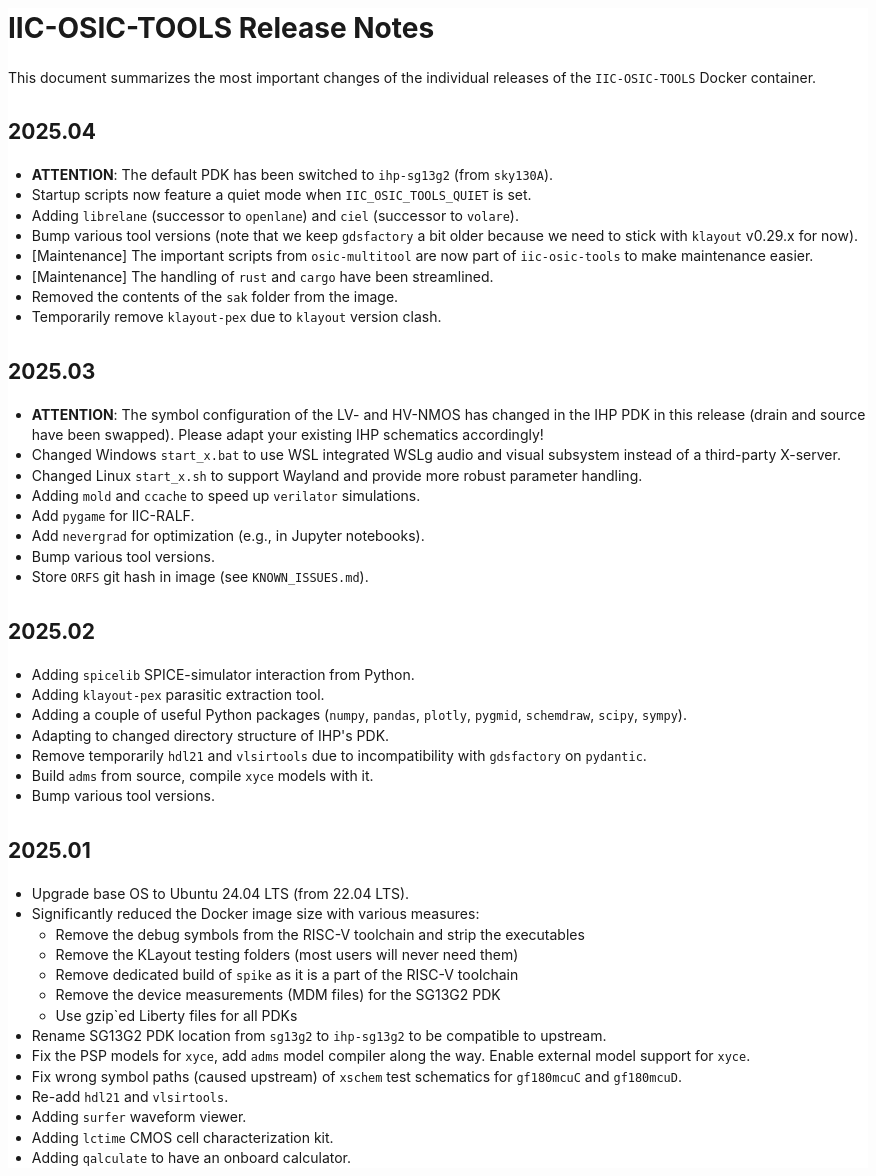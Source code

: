# IIC-OSIC-TOOLS Release Notes

This document summarizes the most important changes of the individual releases of the `IIC-OSIC-TOOLS` Docker container.

## 2025.04

* **ATTENTION**: The default PDK has been switched to `ihp-sg13g2` (from `sky130A`).
* Startup scripts now feature a quiet mode when `IIC_OSIC_TOOLS_QUIET` is set.
* Adding `librelane` (successor to `openlane`) and `ciel` (successor to `volare`).
* Bump various tool versions (note that we keep `gdsfactory` a bit older because we need to stick with `klayout` v0.29.x for now).
* [Maintenance] The important scripts from `osic-multitool` are now part of `iic-osic-tools` to make maintenance easier.
* [Maintenance] The handling of `rust` and `cargo` have been streamlined.
* Removed the contents of the `sak` folder from the image.
* Temporarily remove `klayout-pex` due to `klayout` version clash.

## 2025.03

* **ATTENTION**: The symbol configuration of the LV- and HV-NMOS has changed in the IHP PDK in this release (drain and source have been swapped). Please adapt your existing IHP schematics accordingly!
* Changed Windows `start_x.bat` to use WSL integrated WSLg audio and visual subsystem instead of a third-party X-server.
* Changed Linux `start_x.sh` to support Wayland and provide more robust parameter handling.
* Adding `mold` and `ccache` to speed up `verilator` simulations.
* Add `pygame` for IIC-RALF.
* Add `nevergrad` for optimization (e.g., in Jupyter notebooks).
* Bump various tool versions.
* Store `ORFS` git hash in image (see `KNOWN_ISSUES.md`).

## 2025.02

* Adding `spicelib` SPICE-simulator interaction from Python.
* Adding `klayout-pex` parasitic extraction tool.
* Adding a couple of useful Python packages (`numpy`, `pandas`, `plotly`, `pygmid`, `schemdraw`, `scipy`, `sympy`).
* Adapting to changed directory structure of IHP's PDK.
* Remove temporarily `hdl21` and `vlsirtools` due to incompatibility with `gdsfactory` on `pydantic`.
* Build `adms` from source, compile `xyce` models with it.
* Bump various tool versions.

## 2025.01

* Upgrade base OS to Ubuntu 24.04 LTS (from 22.04 LTS).
* Significantly reduced the Docker image size with various measures:
  * Remove the debug symbols from the RISC-V toolchain and strip the executables
  * Remove the KLayout testing folders (most users will never need them)
  * Remove dedicated build of `spike` as it is a part of the RISC-V toolchain
  * Remove the device measurements (MDM files) for the SG13G2 PDK
  * Use gzip`ed Liberty files for all PDKs
* Rename SG13G2 PDK location from `sg13g2` to `ihp-sg13g2` to be compatible to upstream.
* Fix the PSP models for `xyce`, add `adms` model compiler along the way. Enable external model support for `xyce`.
* Fix wrong symbol paths (caused upstream) of `xschem` test schematics for `gf180mcuC` and `gf180mcuD`.
* Re-add `hdl21` and `vlsirtools`.
* Adding `surfer` waveform viewer.
* Adding `lctime` CMOS cell characterization kit.
* Adding `qalculate` to have an onboard calculator.